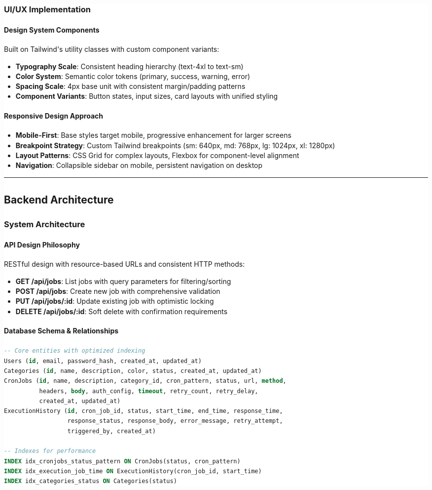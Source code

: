### UI/UX Implementation

#### Design System Components

Built on Tailwind's utility classes with custom component variants:

- **Typography Scale**: Consistent heading hierarchy (text-4xl to text-sm)
- **Color System**: Semantic color tokens (primary, success, warning, error)
- **Spacing Scale**: 4px base unit with consistent margin/padding patterns
- **Component Variants**: Button states, input sizes, card layouts with unified styling

#### Responsive Design Approach

- **Mobile-First**: Base styles target mobile, progressive enhancement for larger screens
- **Breakpoint Strategy**: Custom Tailwind breakpoints (sm: 640px, md: 768px, lg: 1024px, xl: 1280px)
- **Layout Patterns**: CSS Grid for complex layouts, Flexbox for component-level alignment
- **Navigation**: Collapsible sidebar on mobile, persistent navigation on desktop

---

## Backend Architecture

### System Architecture

#### API Design Philosophy

RESTful design with resource-based URLs and consistent HTTP methods:

- **GET /api/jobs**: List jobs with query parameters for filtering/sorting
- **POST /api/jobs**: Create new job with comprehensive validation
- **PUT /api/jobs/:id**: Update existing job with optimistic locking
- **DELETE /api/jobs/:id**: Soft delete with confirmation requirements

#### Database Schema & Relationships

```sql
-- Core entities with optimized indexing
Users (id, email, password_hash, created_at, updated_at)
Categories (id, name, description, color, status, created_at, updated_at)
CronJobs (id, name, description, category_id, cron_pattern, status, url, method,
          headers, body, auth_config, timeout, retry_count, retry_delay,
          created_at, updated_at)
ExecutionHistory (id, cron_job_id, status, start_time, end_time, response_time,
                  response_status, response_body, error_message, retry_attempt,
                  triggered_by, created_at)

-- Indexes for performance
INDEX idx_cronjobs_status_pattern ON CronJobs(status, cron_pattern)
INDEX idx_execution_job_time ON ExecutionHistory(cron_job_id, start_time)
INDEX idx_categories_status ON Categories(status)
```
